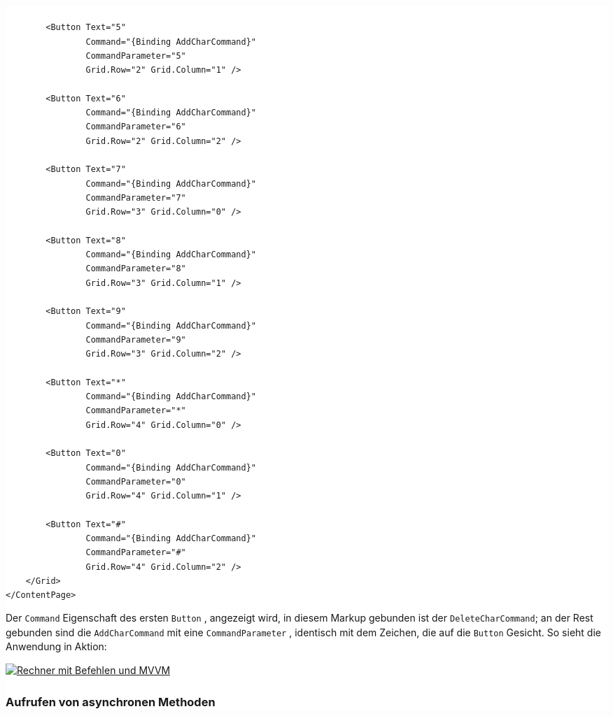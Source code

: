 ```xaml

        <Button Text="5"
                Command="{Binding AddCharCommand}"
                CommandParameter="5"
                Grid.Row="2" Grid.Column="1" />

        <Button Text="6"
                Command="{Binding AddCharCommand}"
                CommandParameter="6"
                Grid.Row="2" Grid.Column="2" />

        <Button Text="7"
                Command="{Binding AddCharCommand}"
                CommandParameter="7"
                Grid.Row="3" Grid.Column="0" />

        <Button Text="8"
                Command="{Binding AddCharCommand}"
                CommandParameter="8"
                Grid.Row="3" Grid.Column="1" />

        <Button Text="9"
                Command="{Binding AddCharCommand}"
                CommandParameter="9"
                Grid.Row="3" Grid.Column="2" />

        <Button Text="*"
                Command="{Binding AddCharCommand}"
                CommandParameter="*"
                Grid.Row="4" Grid.Column="0" />

        <Button Text="0"
                Command="{Binding AddCharCommand}"
                CommandParameter="0"
                Grid.Row="4" Grid.Column="1" />

        <Button Text="#"
                Command="{Binding AddCharCommand}"
                CommandParameter="#"
                Grid.Row="4" Grid.Column="2" />
    </Grid>
</ContentPage>
```

Der `Command` Eigenschaft des ersten `Button` , angezeigt wird, in diesem Markup gebunden ist der `DeleteCharCommand`; an der Rest gebunden sind die `AddCharCommand` mit eine `CommandParameter` , identisch mit dem Zeichen, die auf die `Button` Gesicht. So sieht die Anwendung in Aktion:

[![](data-bindings-to-mvvm-images/keypad.png "Rechner mit Befehlen und MVVM")](data-bindings-to-mvvm-images/keypad-large.png#lightbox "Rechner mit Befehlen und MVVM")

### <a name="invoking-asynchronous-methods"></a>Aufrufen von asynchronen Methoden
